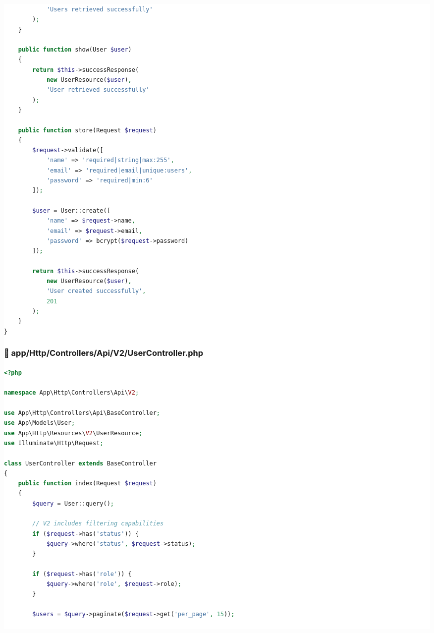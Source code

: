 ```php
            'Users retrieved successfully'
        );
    }

    public function show(User $user)
    {
        return $this->successResponse(
            new UserResource($user),
            'User retrieved successfully'
        );
    }

    public function store(Request $request)
    {
        $request->validate([
            'name' => 'required|string|max:255',
            'email' => 'required|email|unique:users',
            'password' => 'required|min:6'
        ]);

        $user = User::create([
            'name' => $request->name,
            'email' => $request->email,
            'password' => bcrypt($request->password)
        ]);

        return $this->successResponse(
            new UserResource($user),
            'User created successfully',
            201
        );
    }
}
```

### 📁 app/Http/Controllers/Api/V2/UserController.php
```php
<?php

namespace App\Http\Controllers\Api\V2;

use App\Http\Controllers\Api\BaseController;
use App\Models\User;
use App\Http\Resources\V2\UserResource;
use Illuminate\Http\Request;

class UserController extends BaseController
{
    public function index(Request $request)
    {
        $query = User::query();
        
        // V2 includes filtering capabilities
        if ($request->has('status')) {
            $query->where('status', $request->status);
        }
        
        if ($request->has('role')) {
            $query->where('role', $request->role);
        }
        
        $users = $query->paginate($request->get('per_page', 15));
        
```